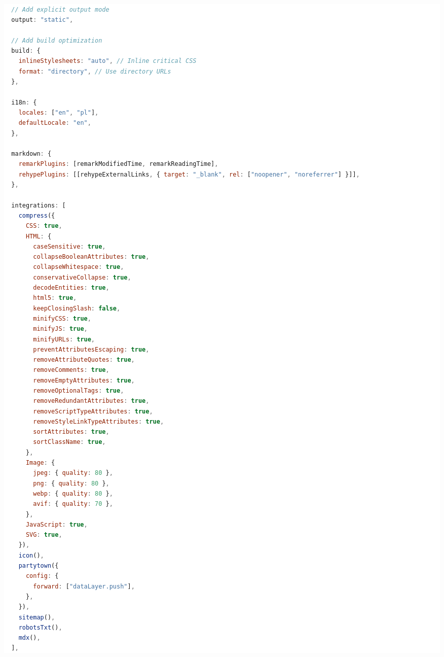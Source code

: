 ```javascript
  // Add explicit output mode
  output: "static",

  // Add build optimization
  build: {
    inlineStylesheets: "auto", // Inline critical CSS
    format: "directory", // Use directory URLs
  },

  i18n: {
    locales: ["en", "pl"],
    defaultLocale: "en",
  },

  markdown: {
    remarkPlugins: [remarkModifiedTime, remarkReadingTime],
    rehypePlugins: [[rehypeExternalLinks, { target: "_blank", rel: ["noopener", "noreferrer"] }]],
  },

  integrations: [
    compress({
      CSS: true,
      HTML: {
        caseSensitive: true,
        collapseBooleanAttributes: true,
        collapseWhitespace: true,
        conservativeCollapse: true,
        decodeEntities: true,
        html5: true,
        keepClosingSlash: false,
        minifyCSS: true,
        minifyJS: true,
        minifyURLs: true,
        preventAttributesEscaping: true,
        removeAttributeQuotes: true,
        removeComments: true,
        removeEmptyAttributes: true,
        removeOptionalTags: true,
        removeRedundantAttributes: true,
        removeScriptTypeAttributes: true,
        removeStyleLinkTypeAttributes: true,
        sortAttributes: true,
        sortClassName: true,
      },
      Image: {
        jpeg: { quality: 80 },
        png: { quality: 80 },
        webp: { quality: 80 },
        avif: { quality: 70 },
      },
      JavaScript: true,
      SVG: true,
    }),
    icon(),
    partytown({
      config: {
        forward: ["dataLayer.push"],
      },
    }),
    sitemap(),
    robotsTxt(),
    mdx(),
  ],
```